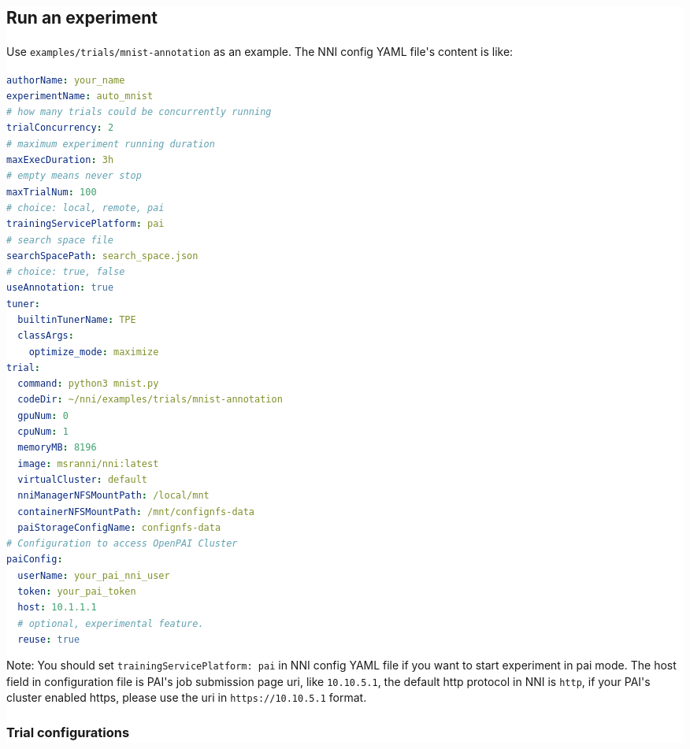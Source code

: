 

## Run an experiment

Use `examples/trials/mnist-annotation` as an example. The NNI config YAML file's content is like:

```yaml
authorName: your_name
experimentName: auto_mnist
# how many trials could be concurrently running
trialConcurrency: 2
# maximum experiment running duration
maxExecDuration: 3h
# empty means never stop
maxTrialNum: 100
# choice: local, remote, pai
trainingServicePlatform: pai
# search space file
searchSpacePath: search_space.json
# choice: true, false
useAnnotation: true
tuner:
  builtinTunerName: TPE
  classArgs:
    optimize_mode: maximize
trial:
  command: python3 mnist.py
  codeDir: ~/nni/examples/trials/mnist-annotation
  gpuNum: 0
  cpuNum: 1
  memoryMB: 8196
  image: msranni/nni:latest
  virtualCluster: default
  nniManagerNFSMountPath: /local/mnt
  containerNFSMountPath: /mnt/confignfs-data
  paiStorageConfigName: confignfs-data
# Configuration to access OpenPAI Cluster
paiConfig:
  userName: your_pai_nni_user
  token: your_pai_token
  host: 10.1.1.1
  # optional, experimental feature.
  reuse: true
```

Note: You should set `trainingServicePlatform: pai` in NNI config YAML file if you want to start experiment in pai mode. The host field in configuration file is PAI's job submission page uri, like `10.10.5.1`, the default http protocol in NNI is `http`, if your PAI's cluster enabled https, please use the uri in `https://10.10.5.1` format.



### Trial configurations
